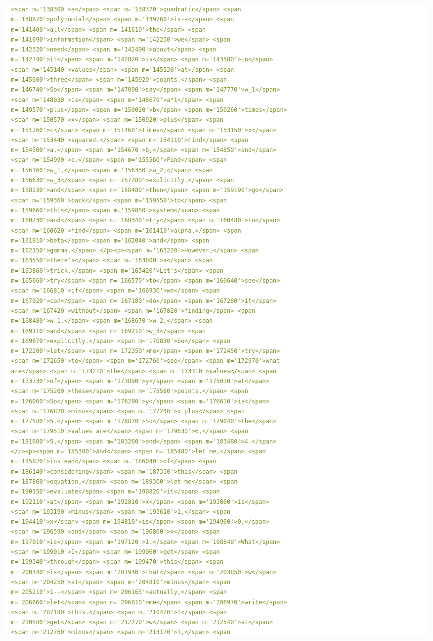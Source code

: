```yaml
  <span m='138300'>a</span> <span m='138370'>quadratic</span> <span
  m='138870'>polynomial</span> <span m='139760'>is--</span> <span
  m='141400'>all</span> <span m='141610'>the</span> <span
  m='141690'>information</span> <span m='142230'>we</span> <span
  m='142320'>need</span> <span m='142490'>about</span> <span
  m='142740'>it</span> <span m='142820'>is</span> <span m='143580'>in</span>
  <span m='145140'>values</span> <span m='145530'>at</span> <span
  m='145600'>three</span> <span m='145920'>points.</span> <span
  m='146740'>So</span> <span m='147090'>say</span> <span m='147770'>w_1</span>
  <span m='148030'>is</span> <span m='148670'>a*1</span> <span
  m='149570'>plus</span> <span m='150020'>b</span> <span m='150260'>times</span>
  <span m='150570'>x</span> <span m='150920'>plus</span> <span
  m='151260'>c</span> <span m='151460'>times</span> <span m='153150'>x</span>
  <span m='153440'>squared.</span> <span m='154110'>Find</span> <span
  m='154500'>a,</span> <span m='154670'>b,</span> <span m='154850'>and</span>
  <span m='154990'>c.</span> <span m='155560'>Find</span> <span
  m='156160'>w_1,</span> <span m='156350'>w_2,</span> <span
  m='156630'>w_3</span> <span m='157280'>explicitly,</span> <span
  m='158230'>and</span> <span m='158480'>then</span> <span m='159190'>go</span>
  <span m='159360'>back</span> <span m='159550'>to</span> <span
  m='159660'>this</span> <span m='159850'>system</span> <span
  m='160230'>and</span> <span m='160340'>try</span> <span m='160480'>to</span>
  <span m='160620'>find</span> <span m='161410'>alpha,</span> <span
  m='161810'>beta</span> <span m='162040'>and</span> <span
  m='162150'>gamma.</span> </p><p><span m='163220'>However,</span> <span
  m='163550'>there's</span> <span m='163800'>a</span> <span
  m='163860'>trick.</span> <span m='165420'>Let's</span> <span
  m='165660'>try</span> <span m='166570'>to</span> <span m='166640'>see</span>
  <span m='166810'>if</span> <span m='166930'>we</span> <span
  m='167020'>can</span> <span m='167180'>do</span> <span m='167280'>it</span>
  <span m='167420'>without</span> <span m='167820'>finding</span> <span
  m='168480'>w_1,</span> <span m='168670'>w_2,</span> <span
  m='169110'>and</span> <span m='169210'>w_3</span> <span
  m='169670'>explicitly.</span> <span m='170830'>So</span> <span
  m='172200'>let</span> <span m='172350'>me</span> <span m='172450'>try</span>
  <span m='172650'>to</span> <span m='172760'>see</span> <span m='172970'>what
  are</span> <span m='173210'>the</span> <span m='173310'>values</span> <span
  m='173730'>of</span> <span m='173890'>y</span> <span m='175010'>at</span>
  <span m='175200'>these</span> <span m='175560'>points.</span> <span
  m='176060'>So</span> <span m='176280'>y</span> <span m='176610'>is</span>
  <span m='176820'>minus</span> <span m='177240'>x plus</span> <span
  m='177580'>5.</span> <span m='178870'>So</span> <span m='179040'>the</span>
  <span m='179510'>values are</span> <span m='179630'>6,</span> <span
  m='181600'>5,</span> <span m='183260'>and</span> <span m='183480'>4.</span>
  </p><p><span m='185300'>And</span> <span m='185480'>let me,</span> <span
  m='185820'>instead</span> <span m='186040'>of</span> <span
  m='186140'>considering</span> <span m='187330'>this</span> <span
  m='187860'>equation,</span> <span m='189300'>let me</span> <span
  m='190150'>evaluate</span> <span m='190820'>it</span> <span
  m='192110'>at</span> <span m='192810'>x</span> <span m='193060'>is</span>
  <span m='193190'>minus</span> <span m='193610'>1,</span> <span
  m='194410'>x</span> <span m='194810'>is</span> <span m='194960'>0,</span>
  <span m='196590'>and</span> <span m='196800'>x</span> <span
  m='197010'>is</span> <span m='197120'>1.</span> <span m='198840'>What</span>
  <span m='199010'>I</span> <span m='199060'>get</span> <span
  m='199340'>through</span> <span m='199470'>this</span> <span
  m='200340'>is</span> <span m='201930'>that</span> <span m='203850'>w</span>
  <span m='204250'>at</span> <span m='204810'>minus</span> <span
  m='205210'>1--</span> <span m='206165'>actually,</span> <span
  m='206660'>let</span> <span m='206810'>me</span> <span m='206970'>write</span>
  <span m='207180'>this.</span> <span m='210420'>I</span> <span
  m='210580'>get</span> <span m='212270'>w</span> <span m='212540'>at</span>
  <span m='212760'>minus</span> <span m='213170'>1,</span> <span
```